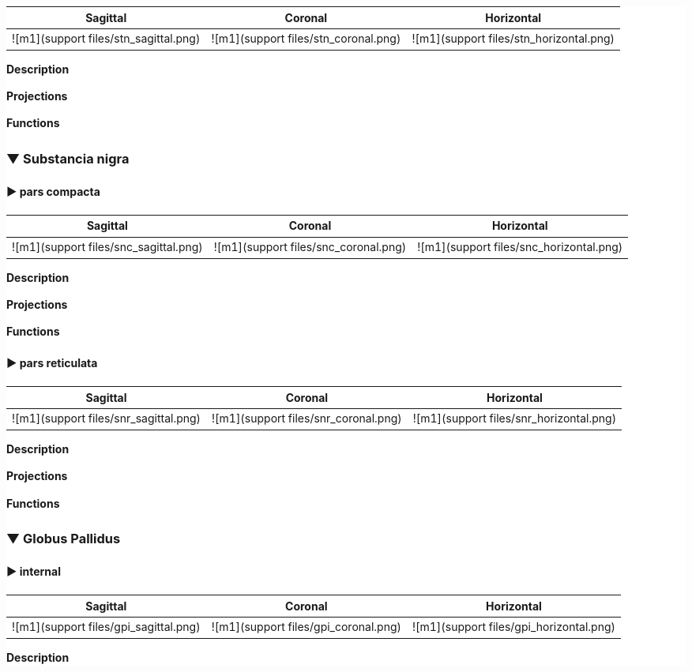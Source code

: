 Sagittal | Coronal    | Horizontal
---------|------------|---------
![m1](support files/stn_sagittal.png) | ![m1](support files/stn_coronal.png) | ![m1](support files/stn_horizontal.png)

**Description**  


**Projections**  


**Functions**  





### ▼ Substancia nigra

#### ▶ pars compacta

Sagittal | Coronal    | Horizontal
---------|------------|---------
![m1](support files/snc_sagittal.png) | ![m1](support files/snc_coronal.png) | ![m1](support files/snc_horizontal.png)

**Description**  


**Projections**  


**Functions**  



#### ▶ pars reticulata

Sagittal | Coronal    | Horizontal
---------|------------|---------
![m1](support files/snr_sagittal.png) | ![m1](support files/snr_coronal.png) | ![m1](support files/snr_horizontal.png)


**Description**  


**Projections**  


**Functions**  



### ▼ Globus  Pallidus

#### ▶ internal

Sagittal | Coronal    | Horizontal
---------|------------|---------
![m1](support files/gpi_sagittal.png) | ![m1](support files/gpi_coronal.png) | ![m1](support files/gpi_horizontal.png)

**Description**  
